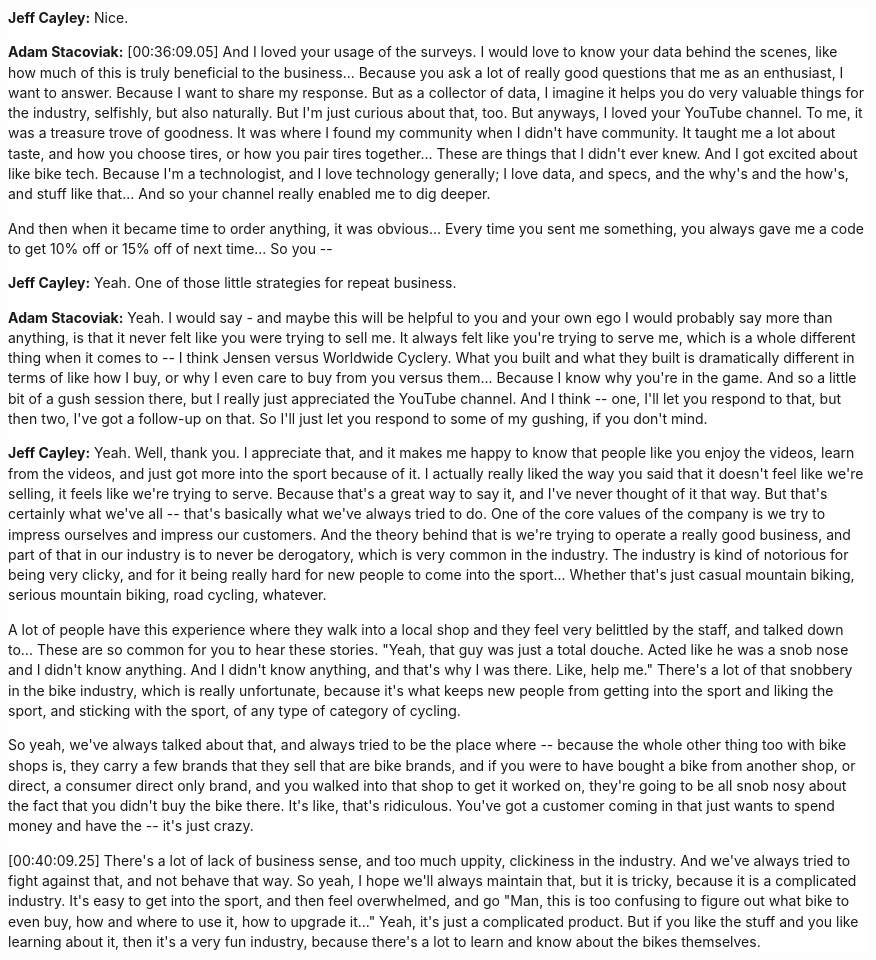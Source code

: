**Jeff Cayley:** Nice.

**Adam Stacoviak:** \[00:36:09.05\] And I loved your usage of the surveys. I would love to know your data behind the scenes, like how much of this is truly beneficial to the business... Because you ask a lot of really good questions that me as an enthusiast, I want to answer. Because I want to share my response. But as a collector of data, I imagine it helps you do very valuable things for the industry, selfishly, but also naturally. But I'm just curious about that, too. But anyways, I loved your YouTube channel. To me, it was a treasure trove of goodness. It was where I found my community when I didn't have community. It taught me a lot about taste, and how you choose tires, or how you pair tires together... These are things that I didn't ever knew. And I got excited about like bike tech. Because I'm a technologist, and I love technology generally; I love data, and specs, and the why's and the how's, and stuff like that... And so your channel really enabled me to dig deeper.

And then when it became time to order anything, it was obvious... Every time you sent me something, you always gave me a code to get 10% off or 15% off of next time... So you --

**Jeff Cayley:** Yeah. One of those little strategies for repeat business.

**Adam Stacoviak:** Yeah. I would say - and maybe this will be helpful to you and your own ego I would probably say more than anything, is that it never felt like you were trying to sell me. It always felt like you're trying to serve me, which is a whole different thing when it comes to -- I think Jensen versus Worldwide Cyclery. What you built and what they built is dramatically different in terms of like how I buy, or why I even care to buy from you versus them... Because I know why you're in the game. And so a little bit of a gush session there, but I really just appreciated the YouTube channel. And I think -- one, I'll let you respond to that, but then two, I've got a follow-up on that. So I'll just let you respond to some of my gushing, if you don't mind.

**Jeff Cayley:** Yeah. Well, thank you. I appreciate that, and it makes me happy to know that people like you enjoy the videos, learn from the videos, and just got more into the sport because of it. I actually really liked the way you said that it doesn't feel like we're selling, it feels like we're trying to serve. Because that's a great way to say it, and I've never thought of it that way. But that's certainly what we've all -- that's basically what we've always tried to do. One of the core values of the company is we try to impress ourselves and impress our customers. And the theory behind that is we're trying to operate a really good business, and part of that in our industry is to never be derogatory, which is very common in the industry. The industry is kind of notorious for being very clicky, and for it being really hard for new people to come into the sport... Whether that's just casual mountain biking, serious mountain biking, road cycling, whatever.

A lot of people have this experience where they walk into a local shop and they feel very belittled by the staff, and talked down to... These are so common for you to hear these stories. "Yeah, that guy was just a total douche. Acted like he was a snob nose and I didn't know anything. And I didn't know anything, and that's why I was there. Like, help me." There's a lot of that snobbery in the bike industry, which is really unfortunate, because it's what keeps new people from getting into the sport and liking the sport, and sticking with the sport, of any type of category of cycling.

So yeah, we've always talked about that, and always tried to be the place where -- because the whole other thing too with bike shops is, they carry a few brands that they sell that are bike brands, and if you were to have bought a bike from another shop, or direct, a consumer direct only brand, and you walked into that shop to get it worked on, they're going to be all snob nosy about the fact that you didn't buy the bike there. It's like, that's ridiculous. You've got a customer coming in that just wants to spend money and have the -- it's just crazy.

\[00:40:09.25\] There's a lot of lack of business sense, and too much uppity, clickiness in the industry. And we've always tried to fight against that, and not behave that way. So yeah, I hope we'll always maintain that, but it is tricky, because it is a complicated industry. It's easy to get into the sport, and then feel overwhelmed, and go "Man, this is too confusing to figure out what bike to even buy, how and where to use it, how to upgrade it..." Yeah, it's just a complicated product. But if you like the stuff and you like learning about it, then it's a very fun industry, because there's a lot to learn and know about the bikes themselves.

